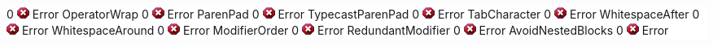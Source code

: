 <td align="left">0</td>
<td align="left"><img src="images/icon_error_sml.gif" alt="Errors" /> Error</td>
</tr>
<tr class="odd">
<td align="left">OperatorWrap</td>
<td align="left">0</td>
<td align="left"><img src="images/icon_error_sml.gif" alt="Errors" /> Error</td>
</tr>
<tr class="even">
<td align="left">ParenPad</td>
<td align="left">0</td>
<td align="left"><img src="images/icon_error_sml.gif" alt="Errors" /> Error</td>
</tr>
<tr class="odd">
<td align="left">TypecastParenPad</td>
<td align="left">0</td>
<td align="left"><img src="images/icon_error_sml.gif" alt="Errors" /> Error</td>
</tr>
<tr class="even">
<td align="left">TabCharacter</td>
<td align="left">0</td>
<td align="left"><img src="images/icon_error_sml.gif" alt="Errors" /> Error</td>
</tr>
<tr class="odd">
<td align="left">WhitespaceAfter</td>
<td align="left">0</td>
<td align="left"><img src="images/icon_error_sml.gif" alt="Errors" /> Error</td>
</tr>
<tr class="even">
<td align="left">WhitespaceAround</td>
<td align="left">0</td>
<td align="left"><img src="images/icon_error_sml.gif" alt="Errors" /> Error</td>
</tr>
<tr class="odd">
<td align="left">ModifierOrder</td>
<td align="left">0</td>
<td align="left"><img src="images/icon_error_sml.gif" alt="Errors" /> Error</td>
</tr>
<tr class="even">
<td align="left">RedundantModifier</td>
<td align="left">0</td>
<td align="left"><img src="images/icon_error_sml.gif" alt="Errors" /> Error</td>
</tr>
<tr class="odd">
<td align="left">AvoidNestedBlocks</td>
<td align="left">0</td>
<td align="left"><img src="images/icon_error_sml.gif" alt="Errors" /> Error</td>